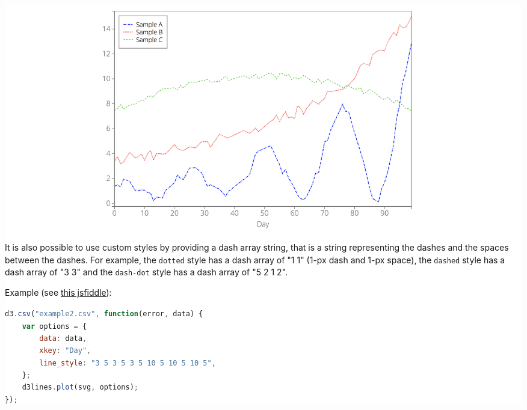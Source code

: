 <p align="center"><img src="images/plot/option_line_style_1.png" width="600" height="375"></p>

It is also possible to use custom styles by providing a dash array string, that is a string representing the dashes and the spaces between the dashes. For example, the `dotted` style has a dash array of "1 1" (1-px dash and 1-px space), the `dashed` style has a dash array of "3 3" and the `dash-dot` style has a dash array of "5 2 1 2".

Example (see [this jsfiddle](https://jsfiddle.net/frenetic_be/6md2wz1v/)):

```javascript
d3.csv("example2.csv", function(error, data) {
    var options = {
        data: data,
        xkey: "Day",
        line_style: "3 5 3 5 3 5 10 5 10 5 10 5",
    };
    d3lines.plot(svg, options);
});
```
